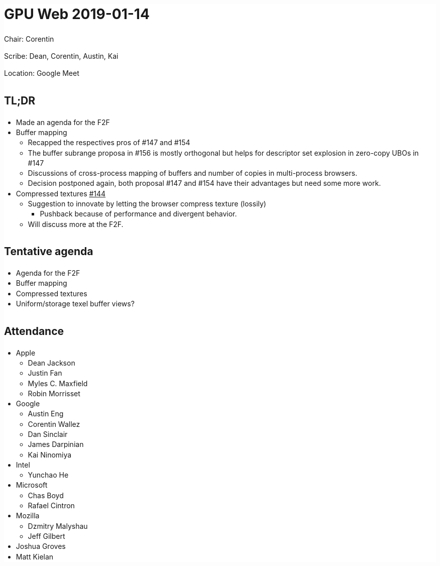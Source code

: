 

# GPU Web 2019-01-14

Chair: Corentin

Scribe: Dean, Corentin, Austin, Kai

Location: Google Meet


## TL;DR



* Made an agenda for the F2F
* Buffer mapping
    * Recapped the respectives pros of #147 and #154
    * The buffer subrange proposa in #156 is mostly orthogonal but helps for descriptor set explosion in zero-copy UBOs in #147
    * Discussions of cross-process mapping of buffers and number of copies in multi-process browsers.
    * Decision postponed again, both proposal #147 and #154 have their advantages but need some more work.
* Compressed textures [#144](https://github.com/gpuweb/gpuweb/issues/144)
    * Suggestion to innovate by letting the browser compress texture (lossily)
        * Pushback because of performance and divergent behavior.
    * Will discuss more at the F2F.


## Tentative agenda



* Agenda for the F2F
* Buffer mapping
* Compressed textures
* Uniform/storage texel buffer views?


## Attendance



* Apple
    * Dean Jackson
    * Justin Fan
    * Myles C. Maxfield
    * Robin Morrisset
* Google
    * Austin Eng
    * Corentin Wallez
    * Dan Sinclair
    * James Darpinian
    * Kai Ninomiya
* Intel
    * Yunchao He
* Microsoft
    * Chas Boyd
    * Rafael Cintron
* Mozilla
    * Dzmitry Malyshau
    * Jeff Gilbert
* Joshua Groves
* Matt Kielan
